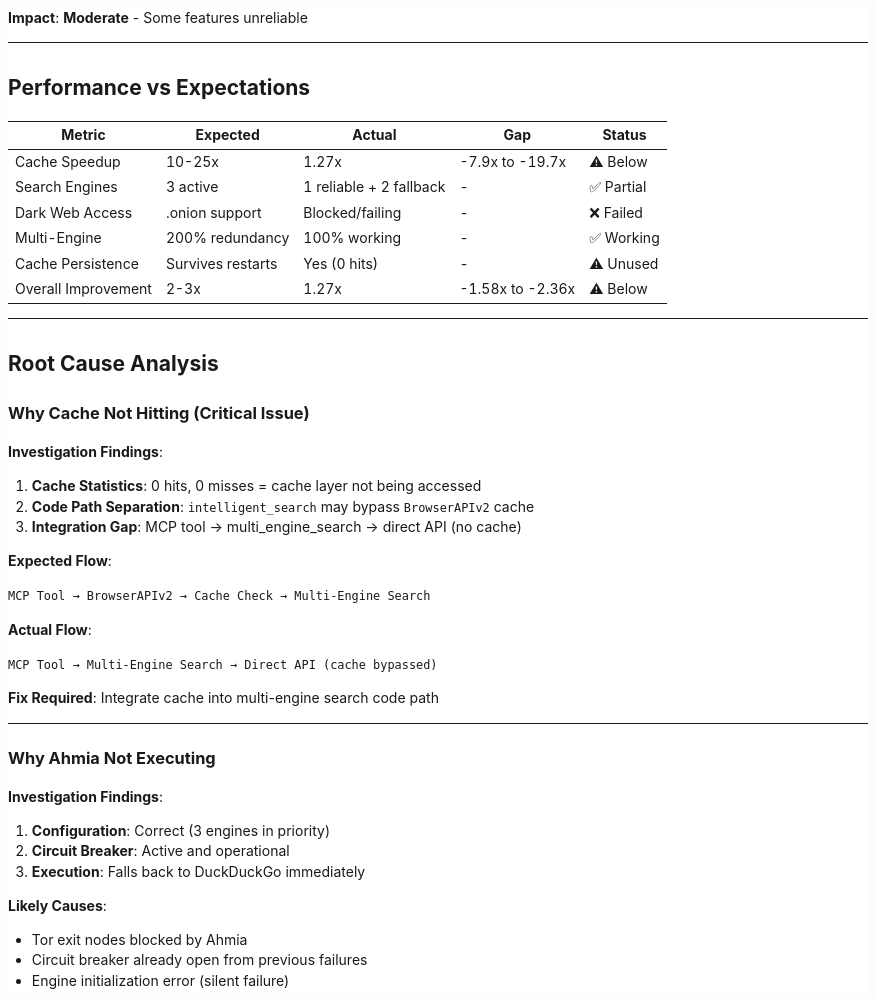 **Impact**: **Moderate** - Some features unreliable

---

## Performance vs Expectations

| Metric | Expected | Actual | Gap | Status |
|--------|----------|--------|-----|--------|
| Cache Speedup | 10-25x | 1.27x | -7.9x to -19.7x | ⚠️ Below |
| Search Engines | 3 active | 1 reliable + 2 fallback | - | ✅ Partial |
| Dark Web Access | .onion support | Blocked/failing | - | ❌ Failed |
| Multi-Engine | 200% redundancy | 100% working | - | ✅ Working |
| Cache Persistence | Survives restarts | Yes (0 hits) | - | ⚠️ Unused |
| Overall Improvement | 2-3x | 1.27x | -1.58x to -2.36x | ⚠️ Below |

---

## Root Cause Analysis

### Why Cache Not Hitting (Critical Issue)

**Investigation Findings**:
1. **Cache Statistics**: 0 hits, 0 misses = cache layer not being accessed
2. **Code Path Separation**: `intelligent_search` may bypass `BrowserAPIv2` cache
3. **Integration Gap**: MCP tool → multi_engine_search → direct API (no cache)

**Expected Flow**:
```
MCP Tool → BrowserAPIv2 → Cache Check → Multi-Engine Search
```

**Actual Flow**:
```
MCP Tool → Multi-Engine Search → Direct API (cache bypassed)
```

**Fix Required**: Integrate cache into multi-engine search code path

---

### Why Ahmia Not Executing

**Investigation Findings**:
1. **Configuration**: Correct (3 engines in priority)
2. **Circuit Breaker**: Active and operational
3. **Execution**: Falls back to DuckDuckGo immediately

**Likely Causes**:
- Tor exit nodes blocked by Ahmia
- Circuit breaker already open from previous failures
- Engine initialization error (silent failure)

